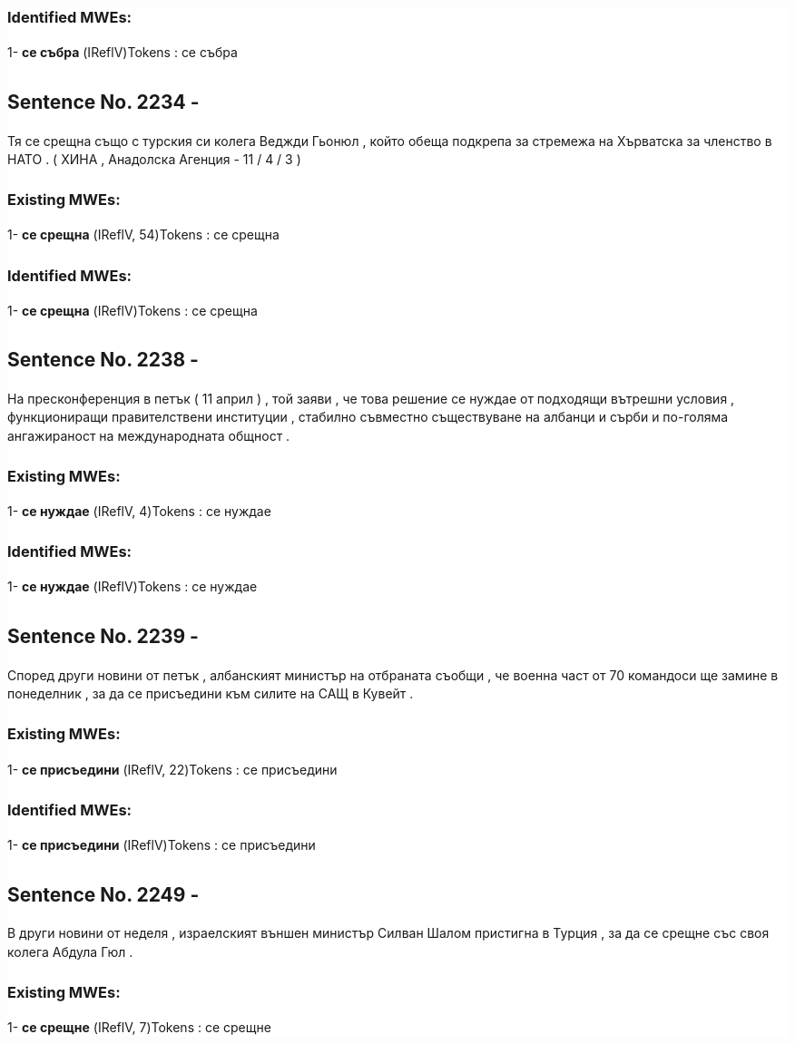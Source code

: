 ### Identified MWEs: 
1- **се събра** (IReflV)Tokens : 
се
събра

## Sentence No. 2234 - 
Тя се срещна също с турския си колега Веджди Гьонюл , който обеща подкрепа за стремежа на Хърватска за членство в НАТО . ( ХИНА , Анадолска Агенция - 11 / 4 / 3 )
### Existing MWEs: 
1- **се срещна** (IReflV, 54)Tokens : 
се
срещна

### Identified MWEs: 
1- **се срещна** (IReflV)Tokens : 
се
срещна

## Sentence No. 2238 - 
На пресконференция в петък ( 11 април ) , той заяви , че това решение се нуждае от подходящи вътрешни условия , функциониращи правителствени институции , стабилно съвместно съществуване на албанци и сърби и по-голяма ангажираност на международната общност .
### Existing MWEs: 
1- **се нуждае** (IReflV, 4)Tokens : 
се
нуждае

### Identified MWEs: 
1- **се нуждае** (IReflV)Tokens : 
се
нуждае

## Sentence No. 2239 - 
Според други новини от петък , албанският министър на отбраната съобщи , че военна част от 70 командоси ще замине в понеделник , за да се присъедини към силите на САЩ в Кувейт .
### Existing MWEs: 
1- **се присъедини** (IReflV, 22)Tokens : 
се
присъедини

### Identified MWEs: 
1- **се присъедини** (IReflV)Tokens : 
се
присъедини

## Sentence No. 2249 - 
В други новини от неделя , израелският външен министър Силван Шалом пристигна в Турция , за да се срещне със своя колега Абдула Гюл .
### Existing MWEs: 
1- **се срещне** (IReflV, 7)Tokens : 
се
срещне
